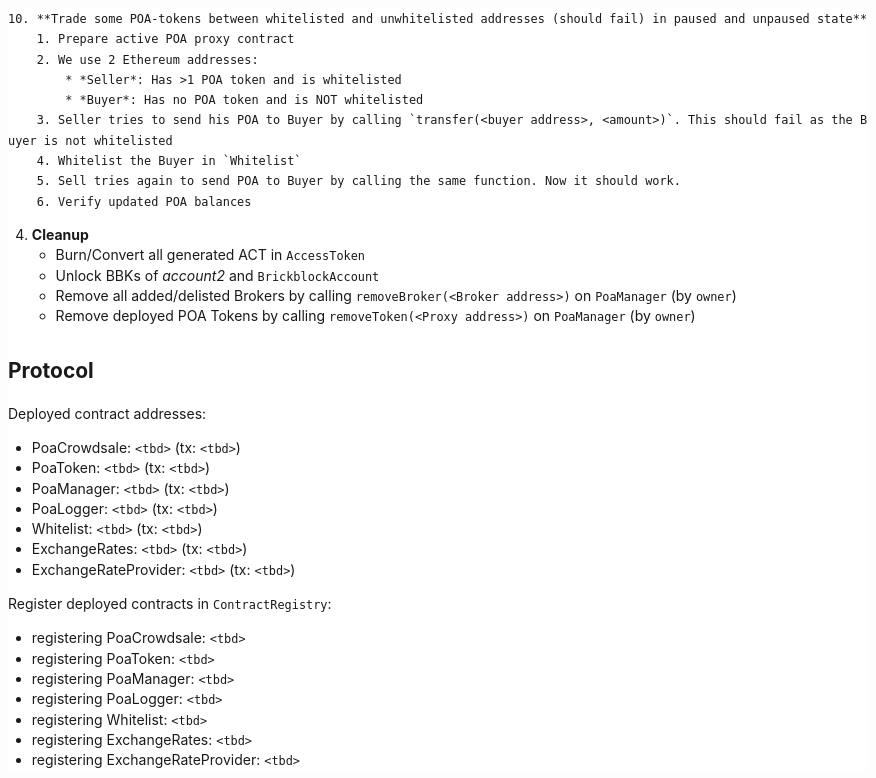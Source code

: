     10. **Trade some POA-tokens between whitelisted and unwhitelisted addresses (should fail) in paused and unpaused state**
        1. Prepare active POA proxy contract
        2. We use 2 Ethereum addresses:
            * *Seller*: Has >1 POA token and is whitelisted
            * *Buyer*: Has no POA token and is NOT whitelisted
        3. Seller tries to send his POA to Buyer by calling `transfer(<buyer address>, <amount>)`. This should fail as the Buyer is not whitelisted
        4. Whitelist the Buyer in `Whitelist`
        5. Sell tries again to send POA to Buyer by calling the same function. Now it should work.
        6. Verify updated POA balances

4.  **Cleanup**
    * Burn/Convert all generated ACT in `AccessToken`
    * Unlock BBKs of *account2* and `BrickblockAccount`
    * Remove all added/delisted Brokers by calling `removeBroker(<Broker address>)` on `PoaManager` (by `owner`)
    * Remove deployed POA Tokens by calling `removeToken(<Proxy address>)` on `PoaManager` (by `owner`)
## Protocol

Deployed contract addresses:

- PoaCrowdsale: `<tbd>` (tx: `<tbd>`)
- PoaToken: `<tbd>` (tx: `<tbd>`)
- PoaManager: `<tbd>` (tx: `<tbd>`)
- PoaLogger: `<tbd>` (tx: `<tbd>`)
- Whitelist: `<tbd>` (tx: `<tbd>`)
- ExchangeRates: `<tbd>` (tx: `<tbd>`)
- ExchangeRateProvider: `<tbd>` (tx: `<tbd>`)

Register deployed contracts in `ContractRegistry`:
- registering PoaCrowdsale: `<tbd>`
- registering PoaToken: `<tbd>`
- registering PoaManager: `<tbd>`
- registering PoaLogger: `<tbd>`
- registering Whitelist: `<tbd>`
- registering ExchangeRates: `<tbd>`
- registering ExchangeRateProvider: `<tbd>`
